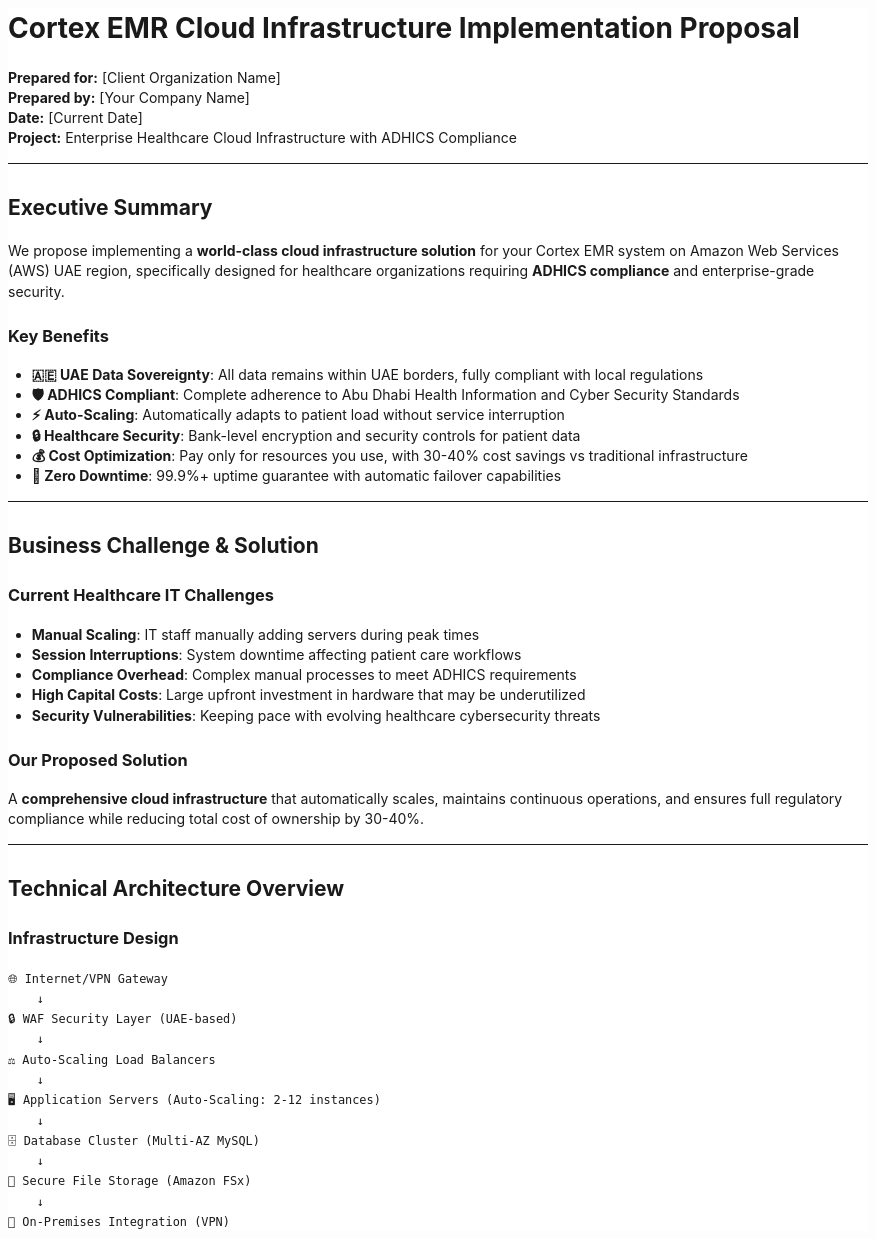 # Cortex EMR Cloud Infrastructure Implementation Proposal

**Prepared for:** [Client Organization Name]  
**Prepared by:** [Your Company Name]  
**Date:** [Current Date]  
**Project:** Enterprise Healthcare Cloud Infrastructure with ADHICS Compliance

---

## Executive Summary

We propose implementing a **world-class cloud infrastructure solution** for your Cortex EMR system on Amazon Web Services (AWS) UAE region, specifically designed for healthcare organizations requiring **ADHICS compliance** and enterprise-grade security.

### Key Benefits
- **🇦🇪 UAE Data Sovereignty**: All data remains within UAE borders, fully compliant with local regulations
- **🛡️ ADHICS Compliant**: Complete adherence to Abu Dhabi Health Information and Cyber Security Standards
- **⚡ Auto-Scaling**: Automatically adapts to patient load without service interruption
- **🔒 Healthcare Security**: Bank-level encryption and security controls for patient data
- **💰 Cost Optimization**: Pay only for resources you use, with 30-40% cost savings vs traditional infrastructure
- **🚀 Zero Downtime**: 99.9%+ uptime guarantee with automatic failover capabilities

---

## Business Challenge & Solution

### Current Healthcare IT Challenges
- **Manual Scaling**: IT staff manually adding servers during peak times
- **Session Interruptions**: System downtime affecting patient care workflows  
- **Compliance Overhead**: Complex manual processes to meet ADHICS requirements
- **High Capital Costs**: Large upfront investment in hardware that may be underutilized
- **Security Vulnerabilities**: Keeping pace with evolving healthcare cybersecurity threats

### Our Proposed Solution
A **comprehensive cloud infrastructure** that automatically scales, maintains continuous operations, and ensures full regulatory compliance while reducing total cost of ownership by 30-40%.

---

## Technical Architecture Overview

### Infrastructure Design
```
🌐 Internet/VPN Gateway
    ↓
🔒 WAF Security Layer (UAE-based)
    ↓  
⚖️ Auto-Scaling Load Balancers
    ↓
🖥️ Application Servers (Auto-Scaling: 2-12 instances)
    ↓
🗄️ Database Cluster (Multi-AZ MySQL)
    ↓
📁 Secure File Storage (Amazon FSx)
    ↓
🏢 On-Premises Integration (VPN)
```